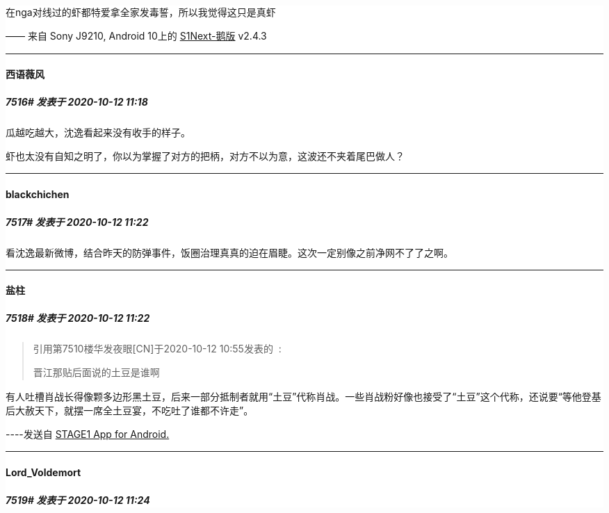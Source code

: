 在nga对线过的虾都特爱拿全家发毒誓，所以我觉得这只是真虾

—— 来自 Sony J9210, Android 10上的 [S1Next-鹅版](https://github.com/ykrank/S1-Next/releases) v2.4.3







*****

####  西语薇风  
##### 7516#       发表于 2020-10-12 11:18




瓜越吃越大，沈逸看起来没有收手的样子。

虾也太没有自知之明了，你以为掌握了对方的把柄，对方不以为意，这波还不夹着尾巴做人？







*****

####  blackchichen  
##### 7517#       发表于 2020-10-12 11:22




看沈逸最新微博，结合昨天的防弹事件，饭圈治理真真的迫在眉睫。这次一定别像之前净网不了了之啊。







*****

####  盐柱  
##### 7518#       发表于 2020-10-12 11:22



<blockquote>引用第7510楼华发夜眼[CN]于2020-10-12 10:55发表的  :

晋江那贴后面说的土豆是谁啊</blockquote>
有人吐槽肖战长得像颗多边形黑土豆，后来一部分抵制者就用“土豆”代称肖战。一些肖战粉好像也接受了“土豆”这个代称，还说要“等他登基后大赦天下，就摆一席全土豆宴，不吃吐了谁都不许走”。


----发送自 [STAGE1 App for Android.](http://stage1.5j4m.com/?1.35)







*****

####  Lord_Voldemort  
##### 7519#       发表于 2020-10-12 11:24
